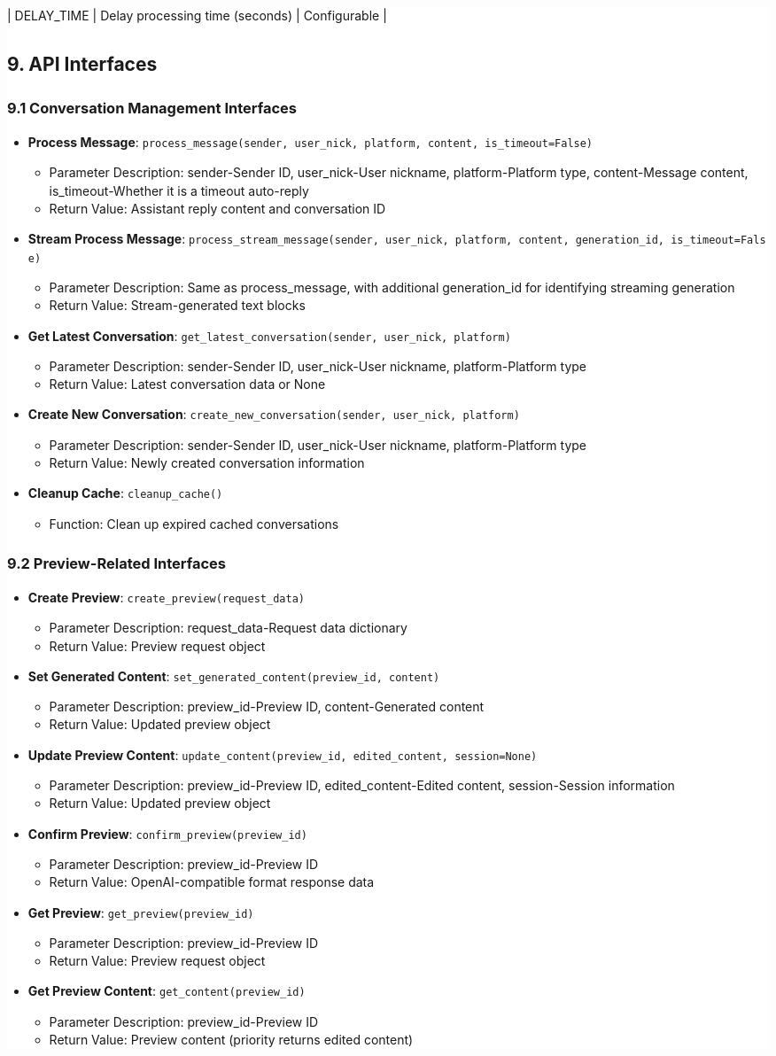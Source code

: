 | DELAY_TIME | Delay processing time (seconds) | Configurable |

## 9. API Interfaces

### 9.1 Conversation Management Interfaces

- **Process Message**: `process_message(sender, user_nick, platform, content, is_timeout=False)`
  - Parameter Description: sender-Sender ID, user_nick-User nickname, platform-Platform type, content-Message content, is_timeout-Whether it is a timeout auto-reply
  - Return Value: Assistant reply content and conversation ID
  
- **Stream Process Message**: `process_stream_message(sender, user_nick, platform, content, generation_id, is_timeout=False)`
  - Parameter Description: Same as process_message, with additional generation_id for identifying streaming generation
  - Return Value: Stream-generated text blocks
  
- **Get Latest Conversation**: `get_latest_conversation(sender, user_nick, platform)`
  - Parameter Description: sender-Sender ID, user_nick-User nickname, platform-Platform type
  - Return Value: Latest conversation data or None
  
- **Create New Conversation**: `create_new_conversation(sender, user_nick, platform)`
  - Parameter Description: sender-Sender ID, user_nick-User nickname, platform-Platform type
  - Return Value: Newly created conversation information
  
- **Cleanup Cache**: `cleanup_cache()`
  - Function: Clean up expired cached conversations

### 9.2 Preview-Related Interfaces

- **Create Preview**: `create_preview(request_data)`
  - Parameter Description: request_data-Request data dictionary
  - Return Value: Preview request object
  
- **Set Generated Content**: `set_generated_content(preview_id, content)`
  - Parameter Description: preview_id-Preview ID, content-Generated content
  - Return Value: Updated preview object
  
- **Update Preview Content**: `update_content(preview_id, edited_content, session=None)`
  - Parameter Description: preview_id-Preview ID, edited_content-Edited content, session-Session information
  - Return Value: Updated preview object
  
- **Confirm Preview**: `confirm_preview(preview_id)`
  - Parameter Description: preview_id-Preview ID
  - Return Value: OpenAI-compatible format response data
  
- **Get Preview**: `get_preview(preview_id)`
  - Parameter Description: preview_id-Preview ID
  - Return Value: Preview request object
  
- **Get Preview Content**: `get_content(preview_id)`
  - Parameter Description: preview_id-Preview ID
  - Return Value: Preview content (priority returns edited content)
  